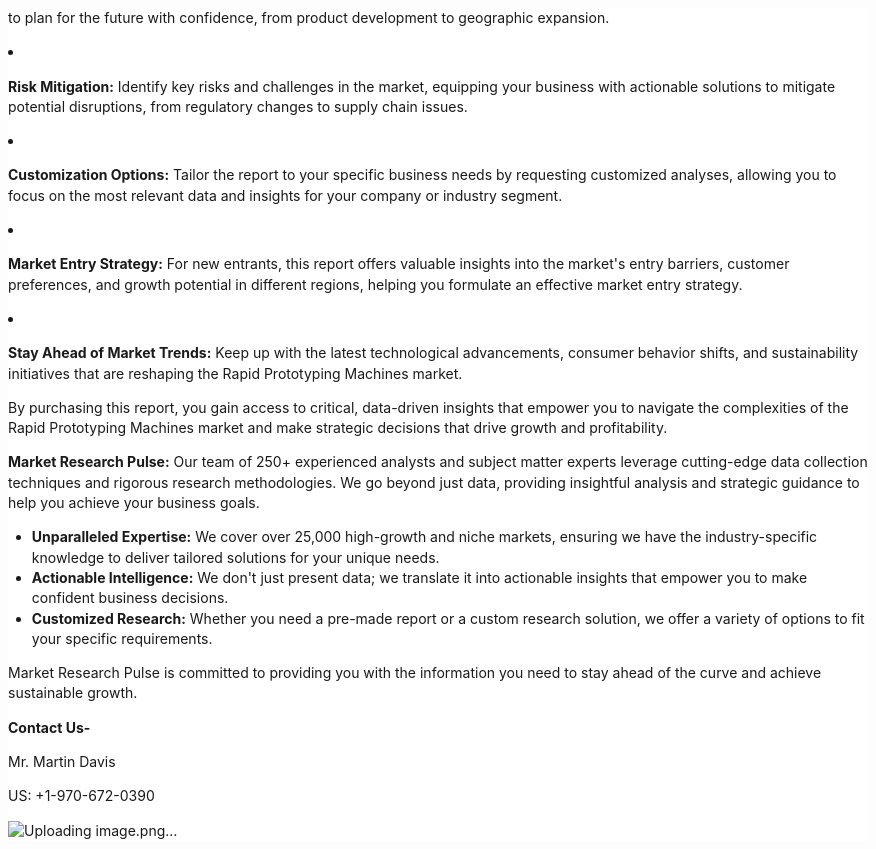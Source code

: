 to plan for the future with confidence, from product development to geographic expansion.</p></li><li><p><strong>Risk Mitigation:</strong> Identify key risks and challenges in the market, equipping your business with actionable solutions to mitigate potential disruptions, from regulatory changes to supply chain issues.</p></li><li><p><strong>Customization Options:</strong> Tailor the report to your specific business needs by requesting customized analyses, allowing you to focus on the most relevant data and insights for your company or industry segment.</p></li><li><p><strong>Market Entry Strategy:</strong> For new entrants, this report offers valuable insights into the market's entry barriers, customer preferences, and growth potential in different regions, helping you formulate an effective market entry strategy.</p></li><li><p><strong>Stay Ahead of Market Trends:</strong> Keep up with the latest technological advancements, consumer behavior shifts, and sustainability initiatives that are reshaping the Rapid Prototyping Machines market.</p></li></ol><p>By purchasing this report, you gain access to critical, data-driven insights that empower you to navigate the complexities of the Rapid Prototyping Machines market and make strategic decisions that drive growth and profitability.</p><p><strong>Market Research Pulse:</strong>&nbsp;Our team of 250+ experienced analysts and subject matter experts leverage cutting-edge data collection techniques and rigorous research methodologies. We go beyond just data, providing insightful analysis and strategic guidance to help you achieve your business goals.</p><ul><li><strong>Unparalleled Expertise:</strong>&nbsp;We cover over 25,000 high-growth and niche markets, ensuring we have the industry-specific knowledge to deliver tailored solutions for your unique needs.</li><li><strong>Actionable Intelligence:</strong>&nbsp;We don't just present data; we translate it into actionable insights that empower you to make confident business decisions.</li><li><strong>Customized Research:</strong>&nbsp;Whether you need a pre-made report or a custom research solution, we offer a variety of options to fit your specific requirements.</li></ul><p>Market Research Pulse is committed to providing you with the information you need to stay ahead of the curve and achieve sustainable growth.</p><p><strong>Contact Us-</strong></p><p>Mr. Martin Davis</p><p>US: +1-970-672-0390</p>
![Uploading image.png…]()

